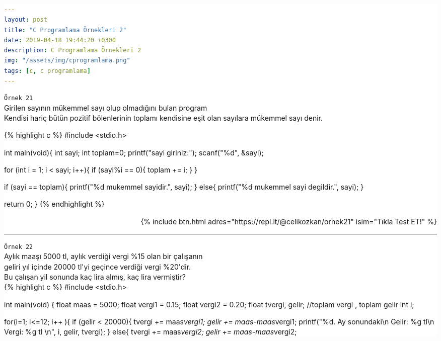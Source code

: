 ```yaml
---
layout: post
title: "C Programlama Örnekleri 2"
date: 2019-04-18 19:44:20 +0300
description: C Programlama Örnekleri 2
img: "/assets/img/cprogramlama.png"
tags: [c, c programlama]
---
```


<a name="ornek21">`Örnek 21`</a><br>
Girilen sayının mükemmel sayı olup olmadığını bulan program<br>
Kendisi hariç bütün pozitif bölenlerinin toplamı kendisine eşit olan sayılara mükemmel sayı denir.

{% highlight c %}
#include <stdio.h>

int main(void){
int sayi;
int toplam=0;
printf("sayi giriniz:");
scanf("%d", &sayi);

for (int i = 1; i < sayi; i++){
  if (sayi%i == 0){
    toplam += i;
  }
}

if (sayi == toplam){
  printf("%d mukemmel sayidir.", sayi);
}
else{
  printf("%d mukemmel sayi degildir.", sayi);
}

return 0;
}
{% endhighlight %}
<p align="right"> {% include btn.html adres="https://repl.it/@celikozkan/ornek21" isim="Tıkla Test ET!" %} </p>

***

<a name="ornek22">`Örnek 22`</a><br>
Aylık maaşı 5000 tl, aylık verdiği vergi %15 olan bir çalışanın<br>
geliri yıl içinde  20000 tl'yi geçince verdiği vergi %20'dir.  <br>
Bu çalışan yil sonunda kaç lira almış, kaç lira vermiştir?<br>
{% highlight c %}
#include <stdio.h>  

int main(void) {
  float maas = 5000;
  float vergi1 = 0.15;
  float vergi2 = 0.20;
  float tvergi, gelir; //toplam vergi , toplam gelir
  int i;

  for(i=1; i<=12; i++ ){
    if (gelir < 20000){
      tvergi += maas*vergi1;
      gelir += maas-maas*vergi1;
      printf("%d. Ay sonundaki\n  Gelir: %g tl\n  Vergi: %g tl \n", i, gelir, tvergi);
    }
    else{
      tvergi += maas*vergi2;
      gelir += maas-maas*vergi2;

[21]: https://repl.it/@celikozkan/ornek21
[22]: https://repl.it/@celikozkan/ornek22
[23]: https://repl.it/@celikozkan/ornek23
[24]: https://repl.it/@celikozkan/ornek24
[25]: https://repl.it/@celikozkan/ornek25
[26]: https://repl.it/@celikozkan/ornek26
[27]: https://repl.it/@celikozkan/ornek27
[28]: https://repl.it/@celikozkan/ornek28
[29]: https://repl.it/@celikozkan/ornek29
[30]: https://repl.it/@celikozkan/ornek30
[31]: https://repl.it/@celikozkan/ornek31
[32]: https://repl.it/@celikozkan/ornek32
[33]: https://repl.it/@celikozkan/ornek33
[34]: https://repl.it/@celikozkan/ornek34
[35]: https://repl.it/@celikozkan/ornek35
[36]: https://repl.it/@celikozkan/ornek36
[37]: https://repl.it/@celikozkan/ornek37
[38]: https://repl.it/@celikozkan/ornek38
[39]: https://repl.it/@celikozkan/ornek39
[40]: https://repl.it/@celikozkan/ornek40